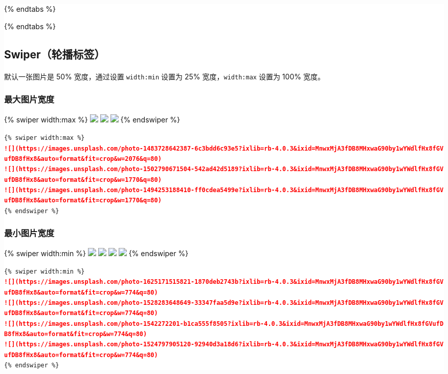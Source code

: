 {% endtabs %}


<script src="https://gist.github.xaox.cc/xaoxuu/cfd4e9645047115c6aa9b19cd9b28e97.js"></script>

{% endtabs %}

## Swiper（轮播标签）

默认一张图片是 50% 宽度，通过设置 `width:min` 设置为 25% 宽度，`width:max` 设置为 100% 宽度。

### 最大图片宽度

{% swiper width:max %}
![](https://images.unsplash.com/photo-1483728642387-6c3bdd6c93e5?ixlib=rb-4.0.3&ixid=MnwxMjA3fDB8MHxwaG90by1wYWdlfHx8fGVufDB8fHx8&auto=format&fit=crop&w=2076&q=80)
![](https://images.unsplash.com/photo-1502790671504-542ad42d5189?ixlib=rb-4.0.3&ixid=MnwxMjA3fDB8MHxwaG90by1wYWdlfHx8fGVufDB8fHx8&auto=format&fit=crop&w=1770&q=80)
![](https://images.unsplash.com/photo-1494253188410-ff0cdea5499e?ixlib=rb-4.0.3&ixid=MnwxMjA3fDB8MHxwaG90by1wYWdlfHx8fGVufDB8fHx8&auto=format&fit=crop&w=1770&q=80)
{% endswiper %}

```md 写法如下
{% swiper width:max %}
![](https://images.unsplash.com/photo-1483728642387-6c3bdd6c93e5?ixlib=rb-4.0.3&ixid=MnwxMjA3fDB8MHxwaG90by1wYWdlfHx8fGVufDB8fHx8&auto=format&fit=crop&w=2076&q=80)
![](https://images.unsplash.com/photo-1502790671504-542ad42d5189?ixlib=rb-4.0.3&ixid=MnwxMjA3fDB8MHxwaG90by1wYWdlfHx8fGVufDB8fHx8&auto=format&fit=crop&w=1770&q=80)
![](https://images.unsplash.com/photo-1494253188410-ff0cdea5499e?ixlib=rb-4.0.3&ixid=MnwxMjA3fDB8MHxwaG90by1wYWdlfHx8fGVufDB8fHx8&auto=format&fit=crop&w=1770&q=80)
{% endswiper %}
```

### 最小图片宽度

{% swiper width:min %}
![](https://images.unsplash.com/photo-1625171515821-1870deb2743b?ixlib=rb-4.0.3&ixid=MnwxMjA3fDB8MHxwaG90by1wYWdlfHx8fGVufDB8fHx8&auto=format&fit=crop&w=774&q=80)
![](https://images.unsplash.com/photo-1528283648649-33347faa5d9e?ixlib=rb-4.0.3&ixid=MnwxMjA3fDB8MHxwaG90by1wYWdlfHx8fGVufDB8fHx8&auto=format&fit=crop&w=774&q=80)
![](https://images.unsplash.com/photo-1542272201-b1ca555f8505?ixlib=rb-4.0.3&ixid=MnwxMjA3fDB8MHxwaG90by1wYWdlfHx8fGVufDB8fHx8&auto=format&fit=crop&w=774&q=80)
![](https://images.unsplash.com/photo-1524797905120-92940d3a18d6?ixlib=rb-4.0.3&ixid=MnwxMjA3fDB8MHxwaG90by1wYWdlfHx8fGVufDB8fHx8&auto=format&fit=crop&w=774&q=80)
{% endswiper %}

```md 写法如下
{% swiper width:min %}
![](https://images.unsplash.com/photo-1625171515821-1870deb2743b?ixlib=rb-4.0.3&ixid=MnwxMjA3fDB8MHxwaG90by1wYWdlfHx8fGVufDB8fHx8&auto=format&fit=crop&w=774&q=80)
![](https://images.unsplash.com/photo-1528283648649-33347faa5d9e?ixlib=rb-4.0.3&ixid=MnwxMjA3fDB8MHxwaG90by1wYWdlfHx8fGVufDB8fHx8&auto=format&fit=crop&w=774&q=80)
![](https://images.unsplash.com/photo-1542272201-b1ca555f8505?ixlib=rb-4.0.3&ixid=MnwxMjA3fDB8MHxwaG90by1wYWdlfHx8fGVufDB8fHx8&auto=format&fit=crop&w=774&q=80)
![](https://images.unsplash.com/photo-1524797905120-92940d3a18d6?ixlib=rb-4.0.3&ixid=MnwxMjA3fDB8MHxwaG90by1wYWdlfHx8fGVufDB8fHx8&auto=format&fit=crop&w=774&q=80)
{% endswiper %}
```
